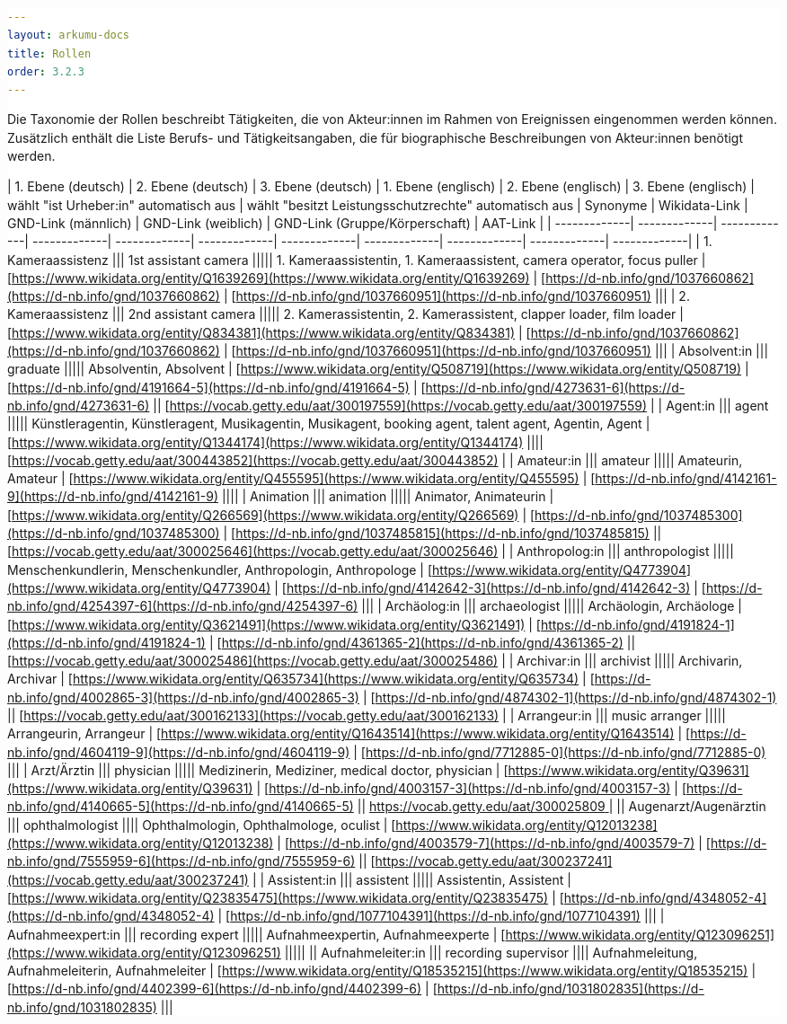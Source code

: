 ```yaml
---
layout: arkumu-docs
title: Rollen
order: 3.2.3
---
```


Die Taxonomie der Rollen beschreibt Tätigkeiten, die von Akteur:innen im Rahmen von Ereignissen eingenommen werden können. Zusätzlich enthält die Liste Berufs- und Tätigkeitsangaben, die für biographische Beschreibungen von Akteur:innen benötigt werden.

| 1. Ebene (deutsch) | 2. Ebene (deutsch) | 3. Ebene (deutsch) | 1. Ebene (englisch) | 2. Ebene (englisch) | 3. Ebene (englisch) | wählt "ist Urheber:in" automatisch aus | wählt "besitzt Leistungsschutzrechte" automatisch aus |  Synonyme | Wikidata-Link | GND-Link (männlich) | GND-Link (weiblich) | GND-Link (Gruppe/Körperschaft) | AAT-Link |
| -------------| -------------| -------------| -------------| -------------| -------------| -------------| -------------| -------------| -------------| -------------|
| 1. Kameraassistenz ||| 1st assistant camera ||||| 1. Kameraassistentin, 1. Kameraassistent, camera operator, focus puller | [https://www.wikidata.org/entity/Q1639269](https://www.wikidata.org/entity/Q1639269) | [https://d-nb.info/gnd/1037660862](https://d-nb.info/gnd/1037660862) | [https://d-nb.info/gnd/1037660951](https://d-nb.info/gnd/1037660951) |||
| 2. Kameraassistenz ||| 2nd assistant camera ||||| 2. Kamerassistentin, 2.  Kamerassistent, clapper loader, film loader | [https://www.wikidata.org/entity/Q834381](https://www.wikidata.org/entity/Q834381) | [https://d-nb.info/gnd/1037660862](https://d-nb.info/gnd/1037660862) | [https://d-nb.info/gnd/1037660951](https://d-nb.info/gnd/1037660951) |||
| Absolvent:in ||| graduate ||||| Absolventin, Absolvent | [https://www.wikidata.org/entity/Q508719](https://www.wikidata.org/entity/Q508719) | [https://d-nb.info/gnd/4191664-5](https://d-nb.info/gnd/4191664-5) | [https://d-nb.info/gnd/4273631-6](https://d-nb.info/gnd/4273631-6) || [https://vocab.getty.edu/aat/300197559](https://vocab.getty.edu/aat/300197559) |
| Agent:in ||| agent ||||| Künstleragentin, Künstleragent, Musikagentin, Musikagent, booking agent, talent agent, Agentin, Agent | [https://www.wikidata.org/entity/Q1344174](https://www.wikidata.org/entity/Q1344174) |||| [https://vocab.getty.edu/aat/300443852](https://vocab.getty.edu/aat/300443852) |
| Amateur:in ||| amateur ||||| Amateurin, Amateur | [https://www.wikidata.org/entity/Q455595](https://www.wikidata.org/entity/Q455595) | [https://d-nb.info/gnd/4142161-9](https://d-nb.info/gnd/4142161-9) ||||
| Animation ||| animation ||||| Animator, Animateurin | [https://www.wikidata.org/entity/Q266569](https://www.wikidata.org/entity/Q266569) | [https://d-nb.info/gnd/1037485300](https://d-nb.info/gnd/1037485300) | [https://d-nb.info/gnd/1037485815](https://d-nb.info/gnd/1037485815) || [https://vocab.getty.edu/aat/300025646](https://vocab.getty.edu/aat/300025646) |
| Anthropolog:in ||| anthropologist ||||| Menschenkundlerin, Menschenkundler, Anthropologin, Anthropologe | [https://www.wikidata.org/entity/Q4773904](https://www.wikidata.org/entity/Q4773904) | [https://d-nb.info/gnd/4142642-3](https://d-nb.info/gnd/4142642-3) | [https://d-nb.info/gnd/4254397-6](https://d-nb.info/gnd/4254397-6) |||
| Archäolog:in ||| archaeologist ||||| Archäologin, Archäologe | [https://www.wikidata.org/entity/Q3621491](https://www.wikidata.org/entity/Q3621491) | [https://d-nb.info/gnd/4191824-1](https://d-nb.info/gnd/4191824-1) | [https://d-nb.info/gnd/4361365-2](https://d-nb.info/gnd/4361365-2) || [https://vocab.getty.edu/aat/300025486](https://vocab.getty.edu/aat/300025486) |
| Archivar:in ||| archivist ||||| Archivarin, Archivar | [https://www.wikidata.org/entity/Q635734](https://www.wikidata.org/entity/Q635734) | [https://d-nb.info/gnd/4002865-3](https://d-nb.info/gnd/4002865-3) | [https://d-nb.info/gnd/4874302-1](https://d-nb.info/gnd/4874302-1) || [https://vocab.getty.edu/aat/300162133](https://vocab.getty.edu/aat/300162133) |
| Arrangeur:in ||| music arranger ||||| Arrangeurin, Arrangeur | [https://www.wikidata.org/entity/Q1643514](https://www.wikidata.org/entity/Q1643514) | [https://d-nb.info/gnd/4604119-9](https://d-nb.info/gnd/4604119-9) | [https://d-nb.info/gnd/7712885-0](https://d-nb.info/gnd/7712885-0) |||
| Arzt/Ärztin ||| physician ||||| Medizinerin, Mediziner, medical doctor, physician | [https://www.wikidata.org/entity/Q39631](https://www.wikidata.org/entity/Q39631) | [https://d-nb.info/gnd/4003157-3](https://d-nb.info/gnd/4003157-3) | [https://d-nb.info/gnd/4140665-5](https://d-nb.info/gnd/4140665-5) || [https://vocab.getty.edu/aat/300025809 ](https://vocab.getty.edu/aat/300025809 ) |
|| Augenarzt/Augenärztin ||| ophthalmologist |||| Ophthalmologin, Ophthalmologe, oculist | [https://www.wikidata.org/entity/Q12013238](https://www.wikidata.org/entity/Q12013238) | [https://d-nb.info/gnd/4003579-7](https://d-nb.info/gnd/4003579-7) | [https://d-nb.info/gnd/7555959-6](https://d-nb.info/gnd/7555959-6) || [https://vocab.getty.edu/aat/300237241](https://vocab.getty.edu/aat/300237241) |
| Assistent:in ||| assistent ||||| Assistentin, Assistent | [https://www.wikidata.org/entity/Q23835475](https://www.wikidata.org/entity/Q23835475) | [https://d-nb.info/gnd/4348052-4](https://d-nb.info/gnd/4348052-4) | [https://d-nb.info/gnd/1077104391](https://d-nb.info/gnd/1077104391) |||
| Aufnahmeexpert:in ||| recording expert ||||| Aufnahmeexpertin, Aufnahmeexperte | [https://www.wikidata.org/entity/Q123096251](https://www.wikidata.org/entity/Q123096251) |||||
|| Aufnahmeleiter:in ||| recording supervisor |||| Aufnahmeleitung, Aufnahmeleiterin, Aufnahmeleiter | [https://www.wikidata.org/entity/Q18535215](https://www.wikidata.org/entity/Q18535215) | [https://d-nb.info/gnd/4402399-6](https://d-nb.info/gnd/4402399-6) | [https://d-nb.info/gnd/1031802835](https://d-nb.info/gnd/1031802835) |||